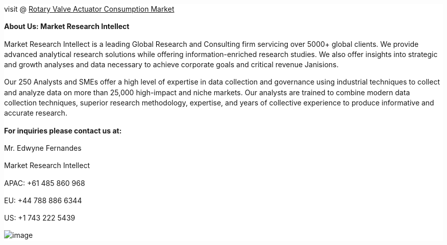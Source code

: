 visit&nbsp;@</strong>&nbsp;</span><span class="font-[700]"><a href="https://www.marketresearchintellect.com/product/global-rotary-valve-actuator-consumption-market-size-and-forecast/?utm_source=Linkedin&utm_medium=828" target="_blank" data-tracking-control-name="article-ssr-frontend-pulse_little-text-block" data-tracking-will-navigate="" data-test-link="">Rotary Valve Actuator Consumption Market</a></span></p><p><strong><span class="font-[700]">About Us: Market Research Intellect</span></strong></p><p><span class="">Market Research Intellect is a leading Global Research and Consulting firm servicing over 5000+ global clients. We provide advanced analytical research solutions while offering information-enriched research studies.&nbsp;</span>We also offer insights into strategic and growth analyses and data necessary to achieve corporate goals and critical revenue Janisions.</p><p><span class="">Our 250 Analysts and SMEs offer a high level of expertise in data collection and governance using industrial techniques to collect and analyze data on more than 25,000 high-impact and niche markets. Our analysts are trained to combine modern data collection techniques, superior research methodology, expertise, and years of collective experience to produce informative and accurate research.</span></p><p><strong>For inquiries please contact us at:</strong></p><p>Mr. Edwyne Fernandes</p><p>Market Research Intellect</p><p>APAC: +61 485 860 968</p><p>EU: +44 788 886 6344</p><p>US: +1 743 222 5439</p>
![image](https://github.com/user-attachments/assets/3e0ec416-3688-44a0-a2e0-1a31c613580b)
